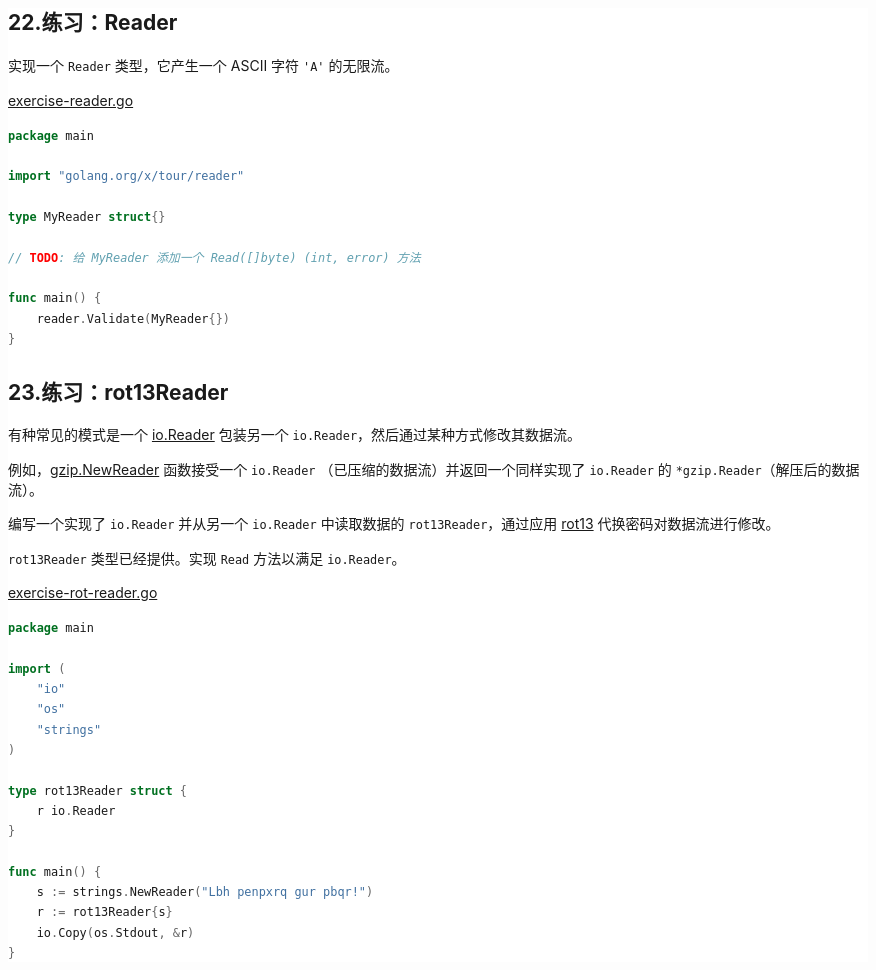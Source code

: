 ## 22.练习：Reader

实现一个 `Reader` 类型，它产生一个 ASCII 字符 `'A'` 的无限流。

[exercise-reader.go](ch4-methods/exercise-reader/exercise-reader.go)

```go
package main

import "golang.org/x/tour/reader"

type MyReader struct{}

// TODO: 给 MyReader 添加一个 Read([]byte) (int, error) 方法

func main() {
	reader.Validate(MyReader{})
}
```

## 23.练习：rot13Reader

有种常见的模式是一个 [io.Reader](https://go-zh.org/pkg/io/#Reader) 包装另一个 `io.Reader`，然后通过某种方式修改其数据流。

例如，[gzip.NewReader](https://go-zh.org/pkg/compress/gzip/#NewReader) 函数接受一个 `io.Reader`
（已压缩的数据流）并返回一个同样实现了 `io.Reader` 的 `*gzip.Reader`（解压后的数据流）。

编写一个实现了 `io.Reader` 并从另一个 `io.Reader` 中读取数据的 `rot13Reader`，通过应用 [rot13](http://en.wikipedia.org/wiki/ROT13 )
代换密码对数据流进行修改。

`rot13Reader` 类型已经提供。实现 `Read` 方法以满足 `io.Reader`。

[exercise-rot-reader.go](ch4-methods/exercise-rot-reader/exercise-rot-reader.go)

```go
package main

import (
	"io"
	"os"
	"strings"
)

type rot13Reader struct {
	r io.Reader
}

func main() {
	s := strings.NewReader("Lbh penpxrq gur pbqr!")
	r := rot13Reader{s}
	io.Copy(os.Stdout, &r)
}
```
